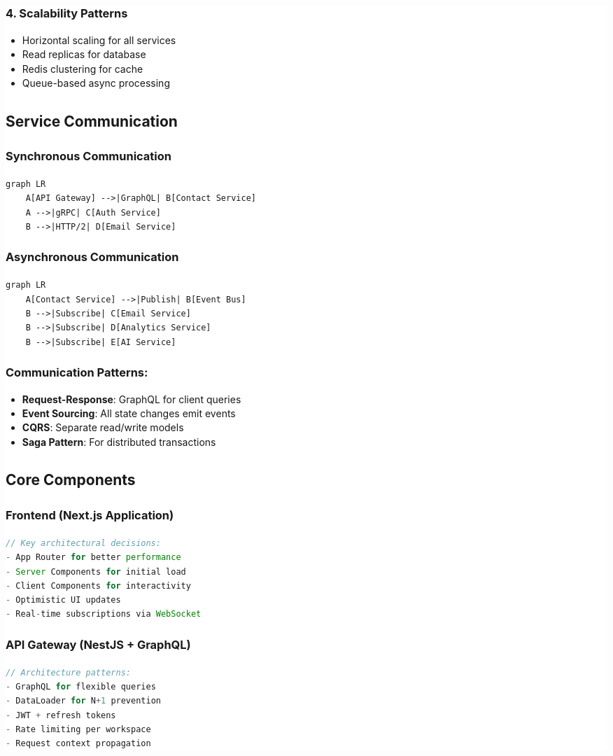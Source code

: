 ### 4. Scalability Patterns

- Horizontal scaling for all services
- Read replicas for database
- Redis clustering for cache
- Queue-based async processing

## Service Communication

### Synchronous Communication

```mermaid
graph LR
    A[API Gateway] -->|GraphQL| B[Contact Service]
    A -->|gRPC| C[Auth Service]
    B -->|HTTP/2| D[Email Service]
```

### Asynchronous Communication

```mermaid
graph LR
    A[Contact Service] -->|Publish| B[Event Bus]
    B -->|Subscribe| C[Email Service]
    B -->|Subscribe| D[Analytics Service]
    B -->|Subscribe| E[AI Service]
```

### Communication Patterns:

- **Request-Response**: GraphQL for client queries
- **Event Sourcing**: All state changes emit events
- **CQRS**: Separate read/write models
- **Saga Pattern**: For distributed transactions

## Core Components

### Frontend (Next.js Application)

```typescript
// Key architectural decisions:
- App Router for better performance
- Server Components for initial load
- Client Components for interactivity
- Optimistic UI updates
- Real-time subscriptions via WebSocket
```

### API Gateway (NestJS + GraphQL)

```typescript
// Architecture patterns:
- GraphQL for flexible queries
- DataLoader for N+1 prevention
- JWT + refresh tokens
- Rate limiting per workspace
- Request context propagation
```
